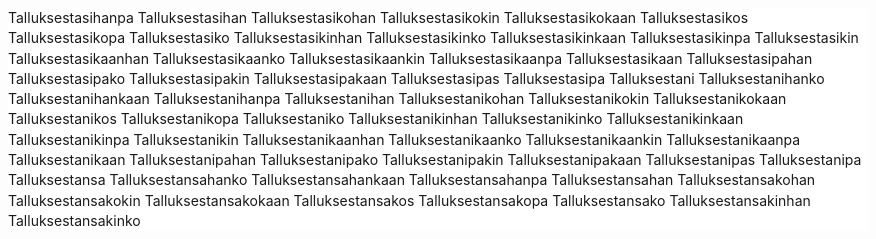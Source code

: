 Talluksestasihanpa
Talluksestasihan
Talluksestasikohan
Talluksestasikokin
Talluksestasikokaan
Talluksestasikos
Talluksestasikopa
Talluksestasiko
Talluksestasikinhan
Talluksestasikinko
Talluksestasikinkaan
Talluksestasikinpa
Talluksestasikin
Talluksestasikaanhan
Talluksestasikaanko
Talluksestasikaankin
Talluksestasikaanpa
Talluksestasikaan
Talluksestasipahan
Talluksestasipako
Talluksestasipakin
Talluksestasipakaan
Talluksestasipas
Talluksestasipa
Talluksestani
Talluksestanihanko
Talluksestanihankaan
Talluksestanihanpa
Talluksestanihan
Talluksestanikohan
Talluksestanikokin
Talluksestanikokaan
Talluksestanikos
Talluksestanikopa
Talluksestaniko
Talluksestanikinhan
Talluksestanikinko
Talluksestanikinkaan
Talluksestanikinpa
Talluksestanikin
Talluksestanikaanhan
Talluksestanikaanko
Talluksestanikaankin
Talluksestanikaanpa
Talluksestanikaan
Talluksestanipahan
Talluksestanipako
Talluksestanipakin
Talluksestanipakaan
Talluksestanipas
Talluksestanipa
Talluksestansa
Talluksestansahanko
Talluksestansahankaan
Talluksestansahanpa
Talluksestansahan
Talluksestansakohan
Talluksestansakokin
Talluksestansakokaan
Talluksestansakos
Talluksestansakopa
Talluksestansako
Talluksestansakinhan
Talluksestansakinko